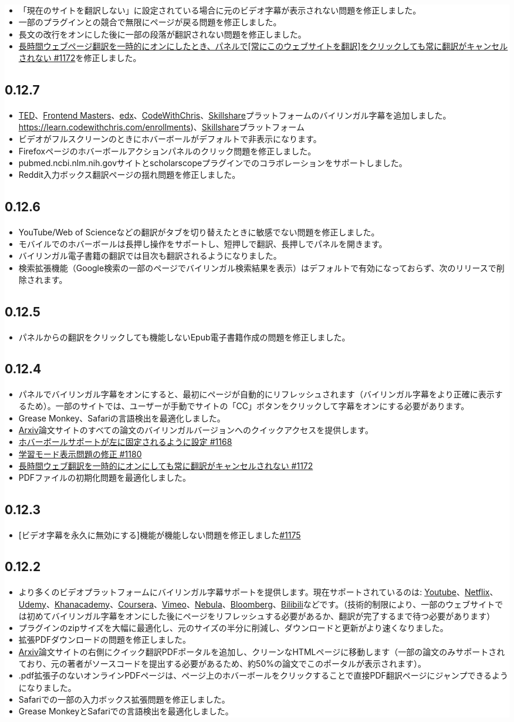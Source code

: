 - 「現在のサイトを翻訳しない」に設定されている場合に元のビデオ字幕が表示されない問題を修正しました。
- 一部のプラグインとの競合で無限にページが戻る問題を修正しました。
- 長文の改行をオンにした後に一部の段落が翻訳されない問題を修正しました。
- [長時間ウェブページ翻訳を一時的にオンにしたとき、パネルで[常にこのウェブサイトを翻訳]をクリックしても常に翻訳がキャンセルされない #1172](https://github.com/immersive-translate/immersive-translate/issues/1172)を修正しました。

## 0.12.7

- [TED](https://www.ted.com)、[Frontend Masters](https://frontendmasters.com/)、[edx](https://www.edx.org/)、[CodeWithChris](https://www.edx.org/)、[Skillshare](https://www.ted.com)プラットフォームのバイリンガル字幕を追加しました。https://learn.codewithchris.com/enrollments)、[Skillshare](https://www.skillshare.com/)プラットフォーム
- ビデオがフルスクリーンのときにホバーボールがデフォルトで非表示になります。
- Firefoxページのホバーボールアクションパネルのクリック問題を修正しました。
- pubmed.ncbi.nlm.nih.govサイトとscholarscopeプラグインでのコラボレーションをサポートしました。
- Reddit入力ボックス翻訳ページの揺れ問題を修正しました。

## 0.12.6

- YouTube/Web of Scienceなどの翻訳がタブを切り替えたときに敏感でない問題を修正しました。
- モバイルでのホバーボールは長押し操作をサポートし、短押しで翻訳、長押しでパネルを開きます。
- バイリンガル電子書籍の翻訳では目次も翻訳されるようになりました。
- 検索拡張機能（Google検索の一部のページでバイリンガル検索結果を表示）はデフォルトで有効になっておらず、次のリリースで削除されます。

## 0.12.5

- パネルからの翻訳をクリックしても機能しないEpub電子書籍作成の問題を修正しました。

## 0.12.4

- パネルでバイリンガル字幕をオンにすると、最初にページが自動的にリフレッシュされます（バイリンガル字幕をより正確に表示するため）。一部のサイトでは、ユーザーが手動でサイトの「CC」ボタンをクリックして字幕をオンにする必要があります。
- Grease Monkey、Safariの言語検出を最適化しました。
- [Arxiv](https://arxiv.org/abs/1910.06709)論文サイトのすべての論文のバイリンガルバージョンへのクイックアクセスを提供します。
- [ホバーボールサポートが左に固定されるように設定 #1168](https://github.com/immersive-translate/immersive-translate/issues/1168)
- [学習モード表示問題の修正 #1180](https://github.com/immersive-translate/immersive-translate/issues/1180)
- [長時間ウェブ翻訳を一時的にオンにしても常に翻訳がキャンセルされない #1172](https://github.com/immersive-translate/immersive-translate/issues/1172)
- PDFファイルの初期化問題を最適化しました。

## 0.12.3

- [ビデオ字幕を永久に無効にする]機能が機能しない問題を修正しました[#1175](https://github.com/immersive-translate/immersive-translate/issues/1175)

## 0.12.2

- より多くのビデオプラットフォームにバイリンガル字幕サポートを提供します。現在サポートされているのは: [Youtube](https://www.youtube.com/)、[Netflix](https://www.netflix.com)、[Udemy](https://www.udemy.com/)、[Khanacademy](https://www.khanacademy.org/)、[Coursera](https://www.coursera.org/)、[Vimeo](https://vimeo.com/)、[Nebula](https://nebula.tv)、[Bloomberg](https://www.bloomberg.com)、[Bilibili](https://www.bilibili.com/)などです。（技術的制限により、一部のウェブサイトでは初めてバイリンガル字幕をオンにした後にページをリフレッシュする必要があるか、翻訳が完了するまで待つ必要があります）
- プラグインのzipサイズを大幅に最適化し、元のサイズの半分に削減し、ダウンロードと更新がより速くなりました。
- 拡張PDFダウンロードの問題を修正しました。
- [Arxiv](https://arxiv.org/abs/1910.06709)論文サイトの右側にクイック翻訳PDFポータルを追加し、クリーンなHTMLページに移動します（一部の論文のみサポートされており、元の著者がソースコードを提出する必要があるため、約50%の論文でこのポータルが表示されます）。
- .pdf拡張子のないオンラインPDFページは、ページ上のホバーボールをクリックすることで直接PDF翻訳ページにジャンプできるようになりました。
- Safariでの一部の入力ボックス拡張問題を修正しました。
- Grease MonkeyとSafariでの言語検出を最適化しました。
